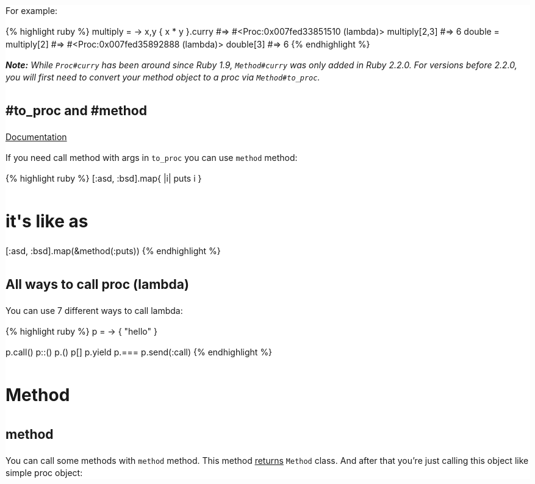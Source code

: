 For example:

{% highlight ruby %}
multiply = -> x,y { x * y }.curry
#=> #<Proc:0x007fed33851510 (lambda)>
multiply[2,3]
#=> 6
double = multiply[2]
#=> #<Proc:0x007fed35892888 (lambda)>
double[3]
#=> 6
{% endhighlight %}


_**Note:** While `Proc#curry` has been around since Ruby 1.9, `Method#curry` was only added in Ruby 2.2.0. For versions before 2.2.0, you will first need to convert your method object to a proc via `Method#to_proc`._

## #to_proc and #method

[Documentation](https://ruby-doc.org/core-2.1.1/Proc.html#method-i-to_proc)

If you need call method with args in `to_proc` you can use `method` method:

{% highlight ruby %}
[:asd, :bsd].map{ |i| puts i }
# it's like as
[:asd, :bsd].map(&method(:puts))
{% endhighlight %}

## All ways to call proc (lambda)

You can use 7 different ways to call lambda:

{% highlight ruby %}
p = -> { "hello" }

p.call()
p::()
p.()
p[]
p.yield
p.===
p.send(:call)
{% endhighlight %}

# Method

## method

You can call some methods with `method` method.
This method [returns](http://ruby-doc.org/core-2.1.4/Method.html) `Method` class.
And after that you’re just calling this object like simple proc object:
